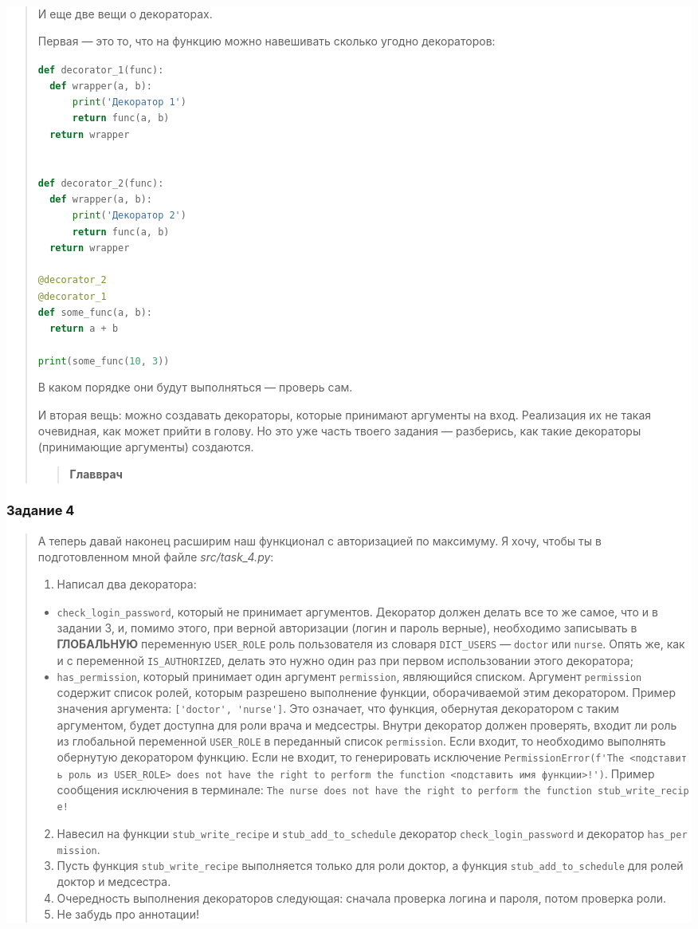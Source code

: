 > И еще две вещи о декораторах.
> 
> Первая — это то, что на функцию можно навешивать сколько угодно декораторов:
> ```python
> def decorator_1(func):
>   def wrapper(a, b):
>       print('Декоратор 1')
>       return func(a, b)
>   return wrapper
> 
> 
> def decorator_2(func):
>   def wrapper(a, b):
>       print('Декоратор 2')
>       return func(a, b)
>   return wrapper
>
> @decorator_2
> @decorator_1
> def some_func(a, b):
>   return a + b
>
> print(some_func(10, 3))
> ```
> В каком порядке они будут выполняться — проверь сам.
> 
> И вторая вещь: можно создавать декораторы, которые принимают аргументы на вход. Реализация их не такая очевидная, 
> как может прийти в голову. Но это уже часть твоего задания — разберись, как такие декораторы (принимающие аргументы) создаются.
>> **Главврач**

### Задание 4

> А теперь давай наконец расширим наш функционал с авторизацией по максимуму. Я хочу, чтобы ты в подготовленном мной файле *src/task_4.py*:
> 1. Написал два декоратора:
>   - `check_login_password`, который не принимает аргументов. Декоратор должен делать все то же самое, что и в задании 3,
> и, помимо этого, при верной авторизации (логин и пароль верные), необходимо записывать в **ГЛОБАЛЬНУЮ** переменную `USER_ROLE`
> роль пользователя из словаря `DICT_USERS` — `doctor` или `nurse`. Опять же, как и с переменной `IS_AUTHORIZED`, делать это нужно один
> раз при первом использовании этого декоратора;
>   - `has_permission`, который принимает один аргумент `permission`, являющийся списком. Аргумент `permission` содержит список
> ролей, которым разрешено выполнение функции, оборачиваемой этим декоратором. Пример значения аргумента: `['doctor', 'nurse']`. Это означает, что функция,
> обернутая декоратором с таким аргументом, будет доступна для роли врача и медсестры. Внутри декоратор должен проверять, входит ли
> роль из глобальной переменной `USER_ROLE` в переданный список `permission`. Если входит, то необходимо выполнять обернутую декоратором функцию.
> Если не входит, то генерировать исключение  `PermissionError(f'The <подставить роль из USER_ROLE> does not have the right to perform the function <подставить имя функции>!')`.
> Пример сообщения исключения в терминале: `The nurse does not have the right to perform the function stub_write_recipe!`
> 2. Навесил на функции `stub_write_recipe` и `stub_add_to_schedule` декоратор `check_login_password` и декоратор `has_permission`.
> 3. Пусть функция `stub_write_recipe` выполняется только для роли доктор, а функция `stub_add_to_schedule` для ролей доктор
> и медсестра.
> 4. Очередность выполнения декораторов следующая: сначала проверка логина и пароля, потом проверка роли.
> 5. Не забудь про аннотации!